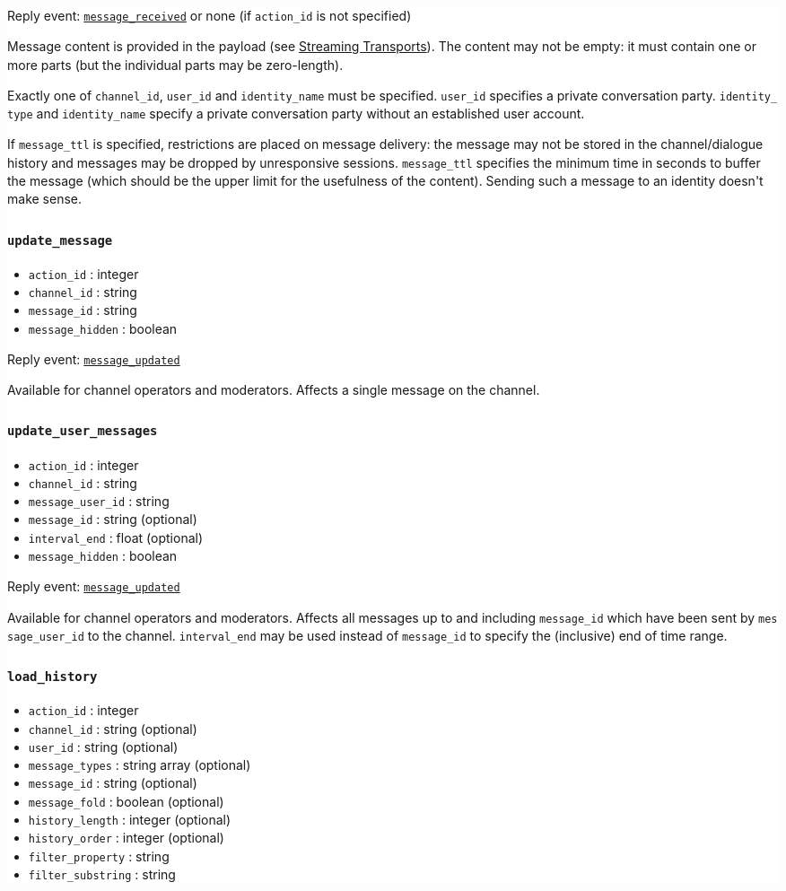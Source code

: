Reply event: [`message_received`](#message_received) or none (if `action_id` is
             not specified)

Message content is provided in the payload (see
[Streaming Transports](#streaming-transports)).  The content may not be empty:
it must contain one or more parts (but the individual parts may be
zero-length).

Exactly one of `channel_id`, `user_id` and `identity_name` must be specified.
`user_id` specifies a private conversation party.  `identity_type` and
`identity_name` specify a private conversation party without an established
user account.

If `message_ttl` is specified, restrictions are placed on message delivery: the
message may not be stored in the channel/dialogue history and messages may be
dropped by unresponsive sessions.  `message_ttl` specifies the minimum time in
seconds to buffer the message (which should be the upper limit for the
usefulness of the content).  Sending such a message to an identity doesn't make
sense.


### `update_message`

- `action_id` : integer
- `channel_id` : string
- `message_id` : string
- `message_hidden` : boolean

Reply event: [`message_updated`](#message_updated)

Available for channel operators and moderators.  Affects a single message on
the channel.


### `update_user_messages`

- `action_id` : integer
- `channel_id` : string
- `message_user_id` : string
- `message_id` : string (optional)
- `interval_end` : float (optional)
- `message_hidden` : boolean

Reply event: [`message_updated`](#message_updated)

Available for channel operators and moderators.  Affects all messages up to and
including `message_id` which have been sent by `message_user_id` to the
channel.  `interval_end` may be used instead of `message_id` to specify the
(inclusive) end of time range.


### `load_history`

- `action_id` : integer
- `channel_id` : string (optional)
- `user_id` : string (optional)
- `message_types` : string array (optional)
- `message_id` : string (optional)
- `message_fold` : boolean (optional)
- `history_length` : integer (optional)
- `history_order` : integer (optional)
- `filter_property` : string
- `filter_substring` : string
